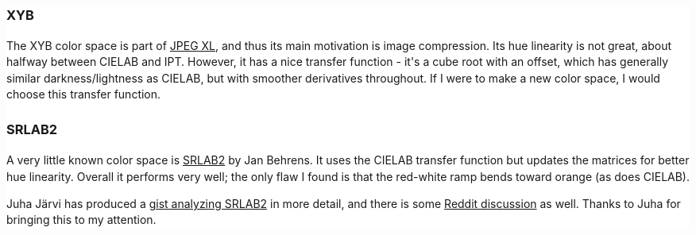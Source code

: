 ### XYB

The XYB color space is part of [JPEG XL], and thus its main motivation is image compression. Its hue linearity is not great, about halfway between CIELAB and IPT. However, it has a nice transfer function - it's a cube root with an offset, which has generally similar darkness/lightness as CIELAB, but with smoother derivatives throughout. If I were to make a new color space, I would choose this transfer function.

### SRLAB2

A very little known color space is [SRLAB2] by Jan Behrens. It uses the CIELAB transfer function but updates the matrices for better hue linearity. Overall it performs very well; the only flaw I found is that the red-white ramp bends toward orange (as does CIELAB).

Juha Järvi has produced a [gist analyzing SRLAB2](https://gist.github.com/jjrv/b27d0840b4438502f9cad2a0f9edeabc) in more detail, and there is some [Reddit discussion](https://www.reddit.com/r/GraphicsProgramming/comments/l2o8zu/a_new_perceptual_color_space/gl08lzq/?context=3) as well. Thanks to Juha for bringing this to my attention.

[colour-science]: https://www.colour-science.org/
[ICtCp]: https://en.wikipedia.org/wiki/ICtCp
[Fritz Ebner's thesis]: https://www.researchgate.net/publication/221677980_Development_and_Testing_of_a_Color_Space_IPT_with_Improved_Hue_Uniformity
[Poynton's thesis]: http://poynton.ca/PDFs/Poynton-2018-PhD.pdf
[handprint.com]: https://handprint.com/HP/WCL/wcolor.html
[Oklab]: https://bottosson.github.io/posts/oklab/
[A Better Default Colormap for Matplotlib]: https://www.youtube.com/watch?v=xAoljeRJ3lU
[CIECAM]: https://en.wikipedia.org/wiki/CIECAM02
[Blend modes]: https://en.wikipedia.org/wiki/Blend_modes
[A Perceptual EOTF for Extended Dynamic Range Imagery]: https://www.avsforum.com/attachments/smpte-2014-05-06-eotf-miller-1-2-handout-pdf.1347114/
[Using Gaussian Spectra to Derive a Hue-linear Color Space]: https://doi.org/10.2352/J.Percept.Imaging.2020.3.2.020401
[HN thread on Oklab]: https://news.ycombinator.com/item?id=25525726
[Non-euclidean structure of spectral color space]: https://www.researchgate.net/publication/2900785_Non-Euclidean_Structure_of_Spectral_Color_Space
[sRGB]: https://en.wikipedia.org/wiki/SRGB
[Akiyoshi's illusion pages]: http://www.ritsumei.ac.jp/~akitaoka/index-e.html
[JPEG XL]: https://jpeg.org/jpegxl/
[SRLAB2]: https://www.magnetkern.de/srlab2.html

<script>
// The following code is licensed under Apache-2.0 license as indicated in
// the "About" page of this blog.
function lerp(a, b, t) {
    if (Array.isArray(a)) {
        var result = [];
        for (let i = 0; i < a.length; i++) {
            result.push(lerp(a[i], b[i], t));
        }
        return result;
    } else {
        return a + (b - a) * t;
    }
}
function mat_vec_mul(m, v) {
    var result = [];
    for (row of m) {
        let sum = 0;
        for (let i = 0; i < row.length; i++) {
            sum += row[i] * v[i];
        }
        result.push(sum);
    }
    return result;
}
// Argument is in range 0..1
function srgb_eotf(u) {
    if (u < 0.04045) {
        return u / 12.92;
    } else {
        return Math.pow((u + 0.055) / 1.055, 2.4);
    }
}
function srgb_eotf_inv(u) {
    if (u < 0.0031308) {
        return u * 12.92;
    } else {
        return 1.055 * Math.pow(u, 1/2.4) - 0.055;
    }
}
// Source: Wikipedia sRGB article, rounded to 4 decimals
const SRGB_TO_XYZ = [
    [0.4124, 0.3576, 0.1805],
    [0.2126, 0.7152, 0.0722],
    [0.0193, 0.1192, 0.9505]